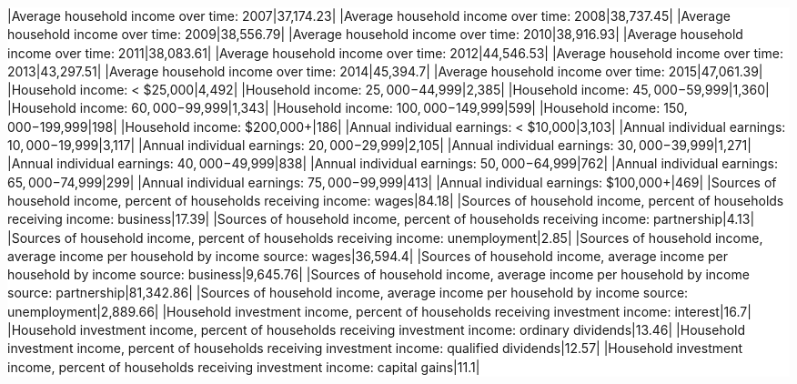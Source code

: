 |Average household income over time: 2007|37,174.23|
|Average household income over time: 2008|38,737.45|
|Average household income over time: 2009|38,556.79|
|Average household income over time: 2010|38,916.93|
|Average household income over time: 2011|38,083.61|
|Average household income over time: 2012|44,546.53|
|Average household income over time: 2013|43,297.51|
|Average household income over time: 2014|45,394.7|
|Average household income over time: 2015|47,061.39|
|Household income: < $25,000|4,492|
|Household income: $25,000-$44,999|2,385|
|Household income: $45,000-$59,999|1,360|
|Household income: $60,000-$99,999|1,343|
|Household income: $100,000-$149,999|599|
|Household income: $150,000-$199,999|198|
|Household income: $200,000+|186|
|Annual individual earnings: < $10,000|3,103|
|Annual individual earnings: $10,000-$19,999|3,117|
|Annual individual earnings: $20,000-$29,999|2,105|
|Annual individual earnings: $30,000-$39,999|1,271|
|Annual individual earnings: $40,000-$49,999|838|
|Annual individual earnings: $50,000-$64,999|762|
|Annual individual earnings: $65,000-$74,999|299|
|Annual individual earnings: $75,000-$99,999|413|
|Annual individual earnings: $100,000+|469|
|Sources of household income, percent of households receiving income: wages|84.18|
|Sources of household income, percent of households receiving income: business|17.39|
|Sources of household income, percent of households receiving income: partnership|4.13|
|Sources of household income, percent of households receiving income: unemployment|2.85|
|Sources of household income, average income per household by income source: wages|36,594.4|
|Sources of household income, average income per household by income source: business|9,645.76|
|Sources of household income, average income per household by income source: partnership|81,342.86|
|Sources of household income, average income per household by income source: unemployment|2,889.66|
|Household investment income, percent of households receiving investment income: interest|16.7|
|Household investment income, percent of households receiving investment income: ordinary dividends|13.46|
|Household investment income, percent of households receiving investment income: qualified dividends|12.57|
|Household investment income, percent of households receiving investment income: capital gains|11.1|